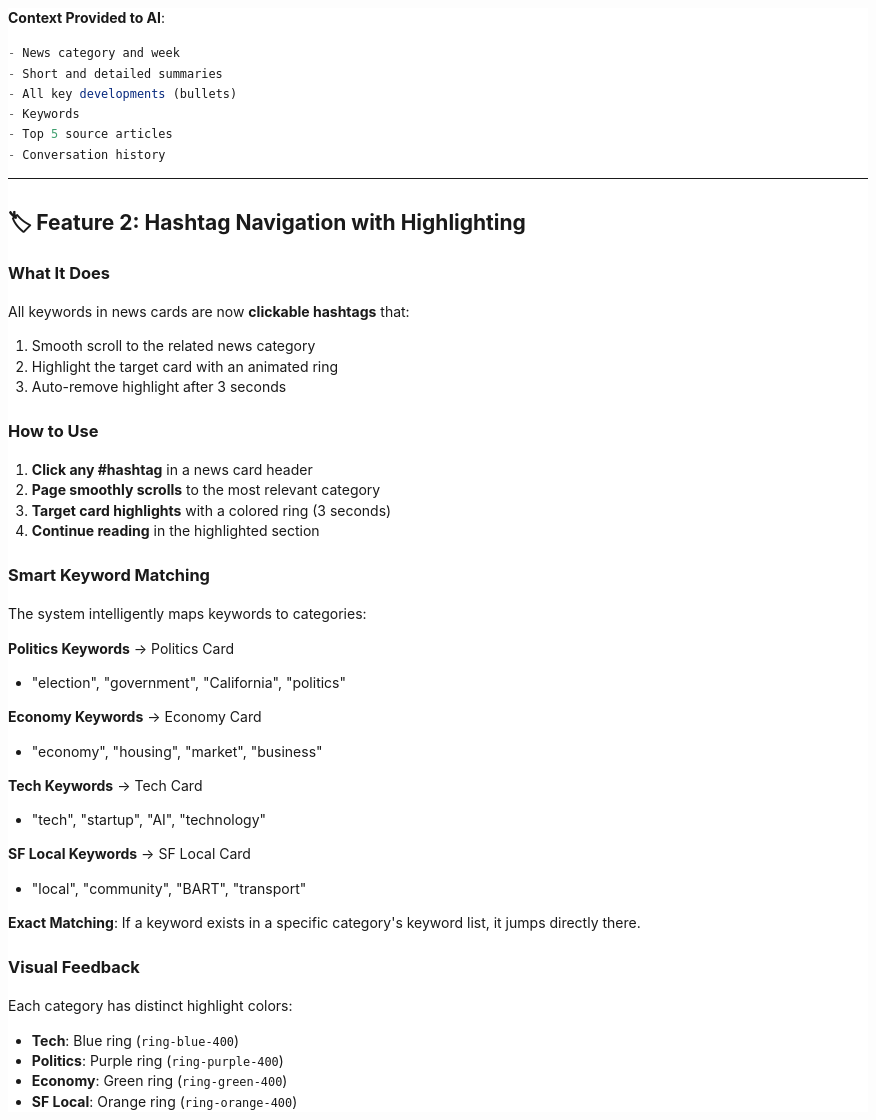 **Context Provided to AI**:
```typescript
- News category and week
- Short and detailed summaries
- All key developments (bullets)
- Keywords
- Top 5 source articles
- Conversation history
```

---

## 🏷️ Feature 2: Hashtag Navigation with Highlighting

### What It Does

All keywords in news cards are now **clickable hashtags** that:
1. Smooth scroll to the related news category
2. Highlight the target card with an animated ring
3. Auto-remove highlight after 3 seconds

### How to Use

1. **Click any #hashtag** in a news card header
2. **Page smoothly scrolls** to the most relevant category
3. **Target card highlights** with a colored ring (3 seconds)
4. **Continue reading** in the highlighted section

### Smart Keyword Matching

The system intelligently maps keywords to categories:

**Politics Keywords** → Politics Card
- "election", "government", "California", "politics"

**Economy Keywords** → Economy Card
- "economy", "housing", "market", "business"

**Tech Keywords** → Tech Card
- "tech", "startup", "AI", "technology"

**SF Local Keywords** → SF Local Card
- "local", "community", "BART", "transport"

**Exact Matching**:
If a keyword exists in a specific category's keyword list, it jumps directly there.

### Visual Feedback

Each category has distinct highlight colors:
- **Tech**: Blue ring (`ring-blue-400`)
- **Politics**: Purple ring (`ring-purple-400`)
- **Economy**: Green ring (`ring-green-400`)
- **SF Local**: Orange ring (`ring-orange-400`)
